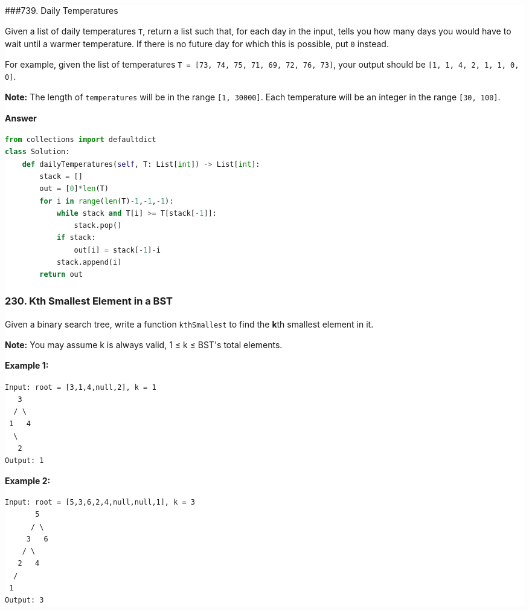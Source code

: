 ###739. Daily Temperatures

Given a list of daily temperatures `T`, return a list such that, for each day in the input, tells you how many days you would have to wait until a warmer temperature. If there is no future day for which this is possible, put `0` instead.

For example, given the list of temperatures `T = [73, 74, 75, 71, 69, 72, 76, 73]`, your output should be `[1, 1, 4, 2, 1, 1, 0, 0]`.

**Note:** The length of `temperatures` will be in the range `[1, 30000]`. Each temperature will be an integer in the range `[30, 100]`.

**Answer**

```python
from collections import defaultdict
class Solution:
    def dailyTemperatures(self, T: List[int]) -> List[int]:
        stack = []
        out = [0]*len(T)
        for i in range(len(T)-1,-1,-1):
            while stack and T[i] >= T[stack[-1]]:
                stack.pop()
            if stack:
                out[i] = stack[-1]-i
            stack.append(i)
        return out
```

### 230. Kth Smallest Element in a BST

Given a binary search tree, write a function `kthSmallest` to find the **k**th smallest element in it.

**Note:** 
You may assume k is always valid, 1 ≤ k ≤ BST's total elements.

**Example 1:**

```
Input: root = [3,1,4,null,2], k = 1
   3
  / \
 1   4
  \
   2
Output: 1
```

**Example 2:**

```
Input: root = [5,3,6,2,4,null,null,1], k = 3
       5
      / \
     3   6
    / \
   2   4
  /
 1
Output: 3
```
